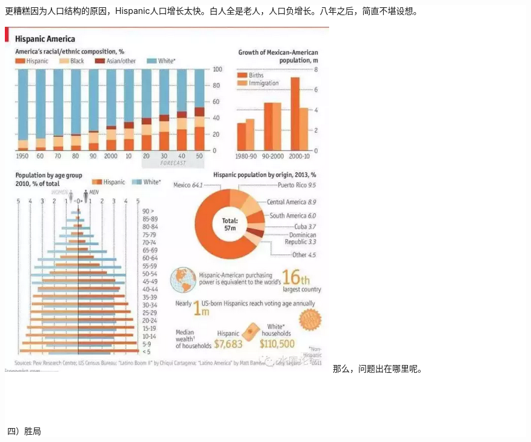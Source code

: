 更糟糕因为人口结构的原因，Hispanic人口增长太快。白人全是老人，人口负增长。八年之后，简直不堪设想。

![](../img/F710/media/image5.png)
那么，问题出在哪里呢。

 

 

 四）胜局
